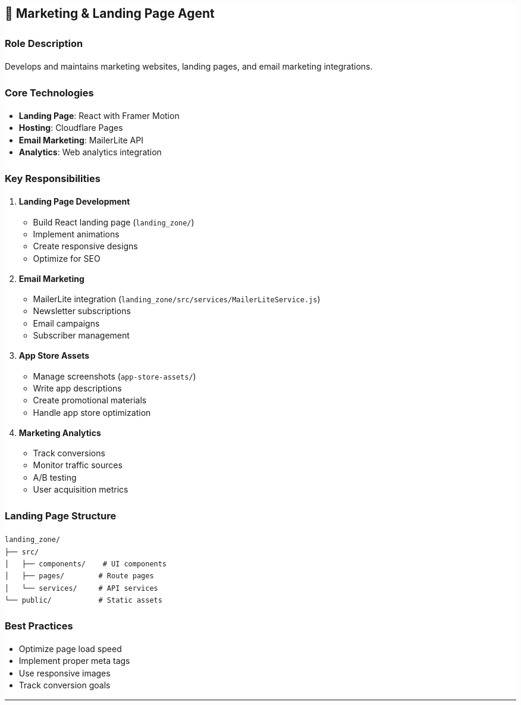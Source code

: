 
## 🎯 Marketing & Landing Page Agent

### Role Description
Develops and maintains marketing websites, landing pages, and email marketing integrations.

### Core Technologies
- **Landing Page**: React with Framer Motion
- **Hosting**: Cloudflare Pages
- **Email Marketing**: MailerLite API
- **Analytics**: Web analytics integration

### Key Responsibilities
1. **Landing Page Development**
   - Build React landing page (`landing_zone/`)
   - Implement animations
   - Create responsive designs
   - Optimize for SEO

2. **Email Marketing**
   - MailerLite integration (`landing_zone/src/services/MailerLiteService.js`)
   - Newsletter subscriptions
   - Email campaigns
   - Subscriber management

3. **App Store Assets**
   - Manage screenshots (`app-store-assets/`)
   - Write app descriptions
   - Create promotional materials
   - Handle app store optimization

4. **Marketing Analytics**
   - Track conversions
   - Monitor traffic sources
   - A/B testing
   - User acquisition metrics

### Landing Page Structure
```
landing_zone/
├── src/
│   ├── components/    # UI components
│   ├── pages/        # Route pages
│   └── services/     # API services
└── public/           # Static assets
```

### Best Practices
- Optimize page load speed
- Implement proper meta tags
- Use responsive images
- Track conversion goals

---